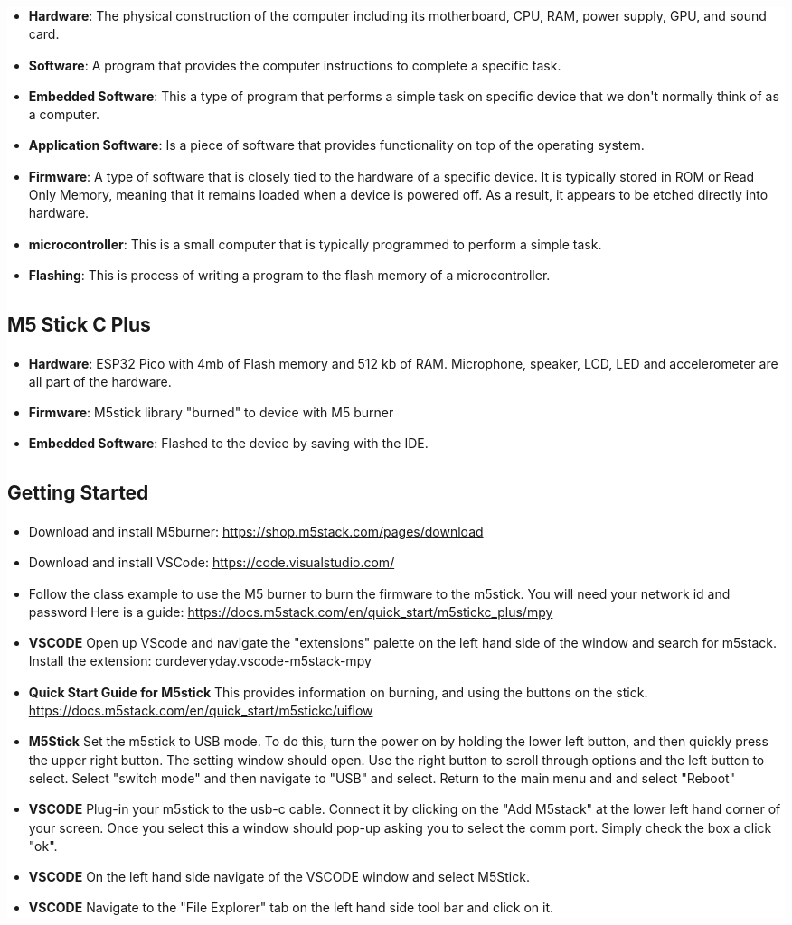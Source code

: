 - **Hardware**: The physical construction of the computer including its motherboard, CPU, RAM, power supply, GPU, and sound card.

- **Software**: A program that provides the computer instructions to complete a specific task.

- **Embedded Software**: This a type of program that performs a simple task on specific device that we don't normally think of as a computer.

- **Application Software**:  Is a piece of software that provides functionality on top of the operating system.

- **Firmware**: A type of software that is closely tied to the hardware of a specific device. It is typically stored in ROM or Read Only Memory, meaning that it remains loaded when a device is powered off. As a result, it appears to be etched directly into hardware.

- **microcontroller**: This is a small computer that is typically programmed to perform a simple task.

- **Flashing**: This is process of writing a program to the flash memory of a microcontroller. 

## M5 Stick C Plus

- **Hardware**: ESP32 Pico with 4mb of Flash memory and 512 kb of RAM. Microphone, speaker, LCD, LED and accelerometer are all part of the hardware.

- **Firmware**: M5stick library "burned" to device with M5 burner

- **Embedded Software**: Flashed to the device by saving with the IDE.

## Getting Started

- Download and install M5burner:  https://shop.m5stack.com/pages/download

- Download and install VSCode: https://code.visualstudio.com/

- Follow the class example to use the  M5 burner to burn the firmware to the m5stick. You will need your network id and password  Here is a guide: https://docs.m5stack.com/en/quick_start/m5stickc_plus/mpy

- **VSCODE** Open up VScode and navigate the "extensions" palette on the left hand side of the window and search for m5stack.  Install the extension: curdeveryday.vscode-m5stack-mpy

- **Quick Start Guide for M5stick** This provides information on burning, and using the buttons on the stick. https://docs.m5stack.com/en/quick_start/m5stickc/uiflow

- **M5Stick** Set the m5stick to USB mode.  To do this, turn the power on by holding the lower left button, and then quickly press the upper right button. The setting window should open. Use the right button to scroll through options and the left button to select.  Select "switch mode" and then navigate to "USB" and select. Return to the main menu and and select "Reboot"

- **VSCODE** Plug-in your m5stick to the usb-c cable. Connect it by clicking on the "Add M5stack" at the lower left hand corner of your screen. Once you select this a window should pop-up asking you to select the comm port. Simply check the box a click "ok".

- **VSCODE** On the left hand side navigate of the VSCODE window and select M5Stick. 

- **VSCODE** Navigate to the "File Explorer" tab on the left hand side tool bar and click on it. 
